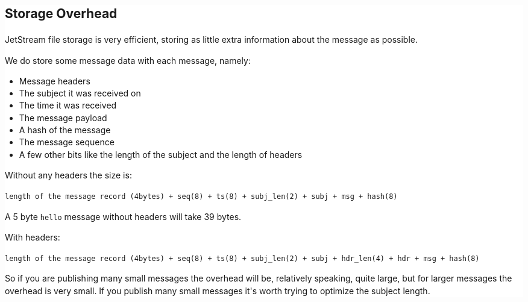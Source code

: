 ## Storage Overhead

JetStream file storage is very efficient, storing as little extra information about the message as possible.

We do store some message data with each message, namely:

* Message headers
* The subject it was received on
* The time it was received
* The message payload
* A hash of the message
* The message sequence
* A few other bits like the length of the subject and the length of headers

Without any headers the size is:

```text
length of the message record (4bytes) + seq(8) + ts(8) + subj_len(2) + subj + msg + hash(8)
```

A 5 byte `hello` message without headers will take 39 bytes.

With headers:

```text
length of the message record (4bytes) + seq(8) + ts(8) + subj_len(2) + subj + hdr_len(4) + hdr + msg + hash(8)
```

So if you are publishing many small messages the overhead will be, relatively speaking, quite large, but for larger messages the overhead is very small. If you publish many small messages it's worth trying to optimize the subject length.

